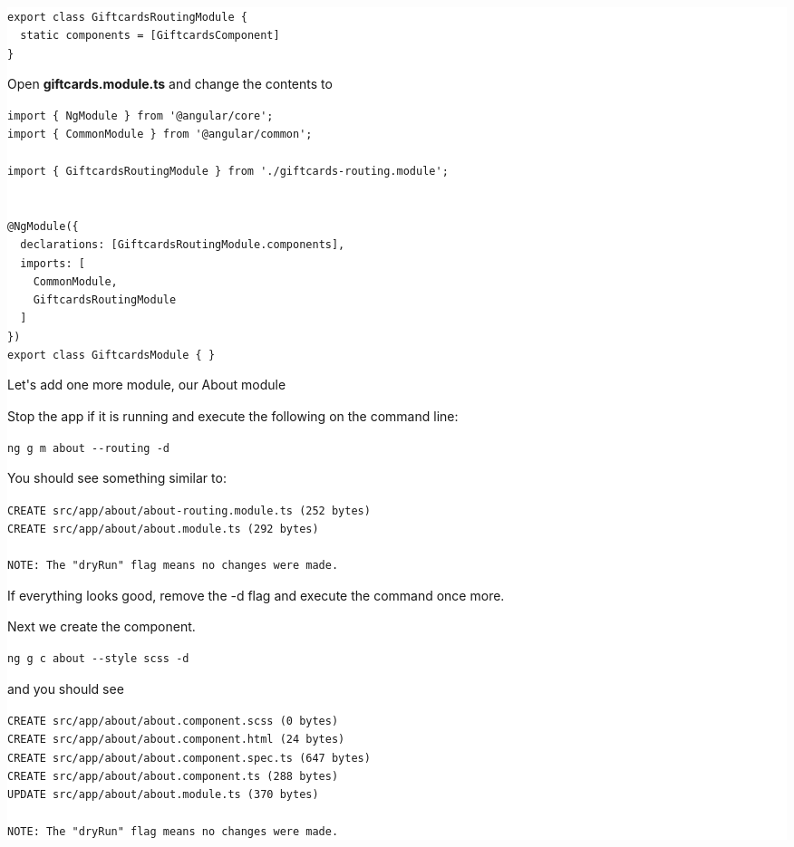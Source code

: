 ```
export class GiftcardsRoutingModule { 
  static components = [GiftcardsComponent]
}

```

Open **giftcards.module.ts** and change the contents to 
```
import { NgModule } from '@angular/core';
import { CommonModule } from '@angular/common';

import { GiftcardsRoutingModule } from './giftcards-routing.module';


@NgModule({
  declarations: [GiftcardsRoutingModule.components],
  imports: [
    CommonModule,
    GiftcardsRoutingModule
  ]
})
export class GiftcardsModule { }
```

Let's add one more module, our About module

Stop the app if it is running and execute the following on 
the command line:

```
ng g m about --routing -d 
```

You should see something similar to:

```
CREATE src/app/about/about-routing.module.ts (252 bytes)
CREATE src/app/about/about.module.ts (292 bytes)

NOTE: The "dryRun" flag means no changes were made.
```

If everything looks good, remove the -d flag and execute the command once more.

Next we create the component.

```
ng g c about --style scss -d
```

and you should see 
```
CREATE src/app/about/about.component.scss (0 bytes)
CREATE src/app/about/about.component.html (24 bytes)
CREATE src/app/about/about.component.spec.ts (647 bytes)
CREATE src/app/about/about.component.ts (288 bytes)
UPDATE src/app/about/about.module.ts (370 bytes)

NOTE: The "dryRun" flag means no changes were made.
```
